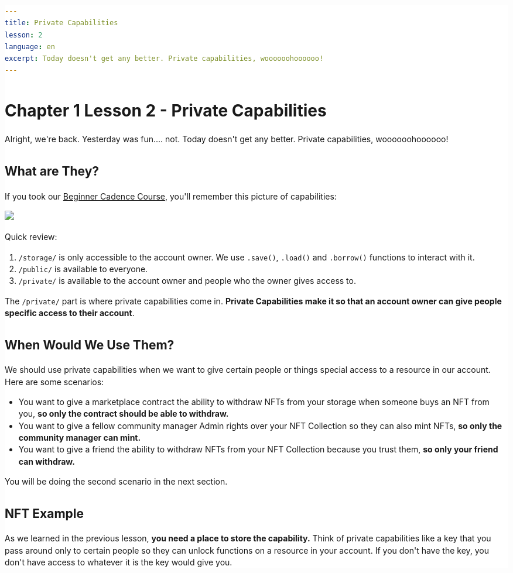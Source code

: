 ```yaml
---
title: Private Capabilities
lesson: 2
language: en
excerpt: Today doesn't get any better. Private capabilities, woooooohoooooo!
---
```


# Chapter 1 Lesson 2 - Private Capabilities

Alright, we're back. Yesterday was fun.... not. Today doesn't get any better. Private capabilities, woooooohoooooo!

## What are They?

If you took our <a href="https://github.com/emerald-dao/beginner-cadence-course" target="_blank">Beginner Cadence Course</a>, you'll remember this picture of capabilities:

<img src="/courses/intermediate-cadence/capabilities.PNG" />

Quick review:

1. `/storage/` is only accessible to the account owner. We use `.save()`, `.load()` and `.borrow()` functions to interact with it.
2. `/public/` is available to everyone.
3. `/private/` is available to the account owner and people who the owner gives access to.

The `/private/` part is where private capabilities come in. **Private Capabilities make it so that an account owner can give people specific access to their account**.

## When Would We Use Them?

We should use private capabilities when we want to give certain people or things special access to a resource in our account. Here are some scenarios:

- You want to give a marketplace contract the ability to withdraw NFTs from your storage when someone buys an NFT from you, **so only the contract should be able to withdraw.**
- You want to give a fellow community manager Admin rights over your NFT Collection so they can also mint NFTs, **so only the community manager can mint.**
- You want to give a friend the ability to withdraw NFTs from your NFT Collection because you trust them, **so only your friend can withdraw.**

You will be doing the second scenario in the next section.

## NFT Example

As we learned in the previous lesson, **you need a place to store the capability.** Think of private capabilities like a key that you pass around only to certain people so they can unlock functions on a resource in your account. If you don't have the key, you don't have access to whatever it is the key would give you.

